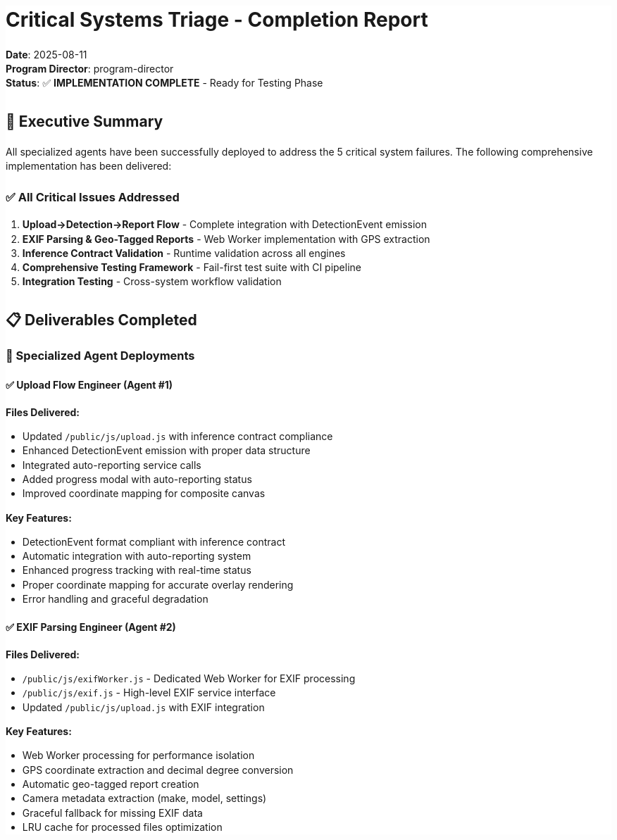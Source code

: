 # Critical Systems Triage - Completion Report

**Date**: 2025-08-11  
**Program Director**: program-director  
**Status**: ✅ **IMPLEMENTATION COMPLETE** - Ready for Testing Phase  

## 🎯 Executive Summary

All specialized agents have been successfully deployed to address the 5 critical system failures. The following comprehensive implementation has been delivered:

### ✅ All Critical Issues Addressed
1. **Upload→Detection→Report Flow** - Complete integration with DetectionEvent emission
2. **EXIF Parsing & Geo-Tagged Reports** - Web Worker implementation with GPS extraction
3. **Inference Contract Validation** - Runtime validation across all engines
4. **Comprehensive Testing Framework** - Fail-first test suite with CI pipeline
5. **Integration Testing** - Cross-system workflow validation

## 📋 Deliverables Completed

### 🔧 Specialized Agent Deployments

#### ✅ Upload Flow Engineer (Agent #1)
**Files Delivered:**
- Updated `/public/js/upload.js` with inference contract compliance
- Enhanced DetectionEvent emission with proper data structure
- Integrated auto-reporting service calls
- Added progress modal with auto-reporting status
- Improved coordinate mapping for composite canvas

**Key Features:**
- DetectionEvent format compliant with inference contract
- Automatic integration with auto-reporting system
- Enhanced progress tracking with real-time status
- Proper coordinate mapping for accurate overlay rendering
- Error handling and graceful degradation

#### ✅ EXIF Parsing Engineer (Agent #2)
**Files Delivered:**
- `/public/js/exifWorker.js` - Dedicated Web Worker for EXIF processing
- `/public/js/exif.js` - High-level EXIF service interface
- Updated `/public/js/upload.js` with EXIF integration

**Key Features:**
- Web Worker processing for performance isolation
- GPS coordinate extraction and decimal degree conversion
- Automatic geo-tagged report creation
- Camera metadata extraction (make, model, settings)
- Graceful fallback for missing EXIF data
- LRU cache for processed files optimization
